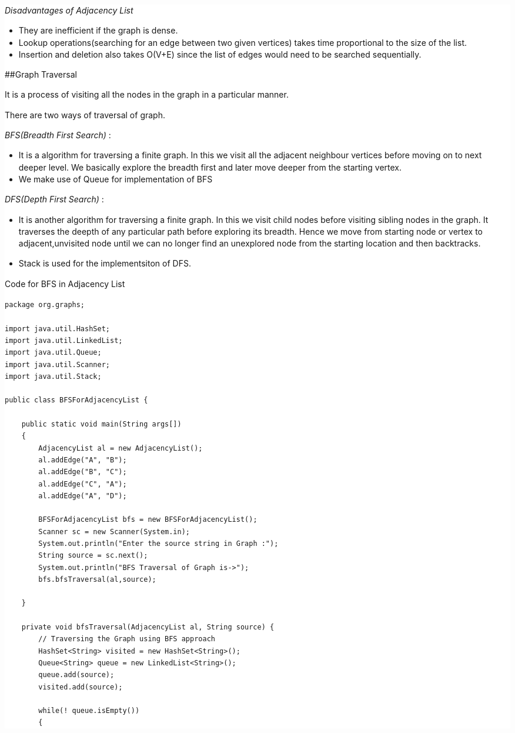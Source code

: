 *Disadvantages of Adjacency List*
* They are inefficient if the graph is dense.
* Lookup operations(searching for an edge between two given vertices) takes time proportional to the size of the list.
* Insertion and deletion also takes O(V+E) since the list of edges would need to be searched sequentially.


##Graph Traversal 

It is a process of visiting all the nodes in the graph in a particular manner.

There are two ways of traversal of graph.

*BFS(Breadth First Search)* : 
* It is a algorithm for traversing a finite graph. In this we visit all the adjacent neighbour vertices before moving on to next deeper level.   We basically explore the breadth first and later move deeper from the starting vertex.
* We make use of Queue for implementation of BFS

*DFS(Depth First Search)* :
* It is another algorithm for traversing a finite graph. In this we visit child nodes before visiting sibling nodes in the graph. It traverses the deepth of any particular path before exploring its breadth. Hence  we move from starting node or vertex to adjacent,unvisited node until we can no longer find an unexplored node from the starting location and then backtracks.

* Stack is used for the implementsiton of DFS.


Code for BFS in Adjacency List

``` 
package org.graphs;

import java.util.HashSet;
import java.util.LinkedList;
import java.util.Queue;
import java.util.Scanner;
import java.util.Stack;

public class BFSForAdjacencyList {
	
	public static void main(String args[])
	{
		AdjacencyList al = new AdjacencyList();
		al.addEdge("A", "B");
		al.addEdge("B", "C");
		al.addEdge("C", "A");
		al.addEdge("A", "D");
		
		BFSForAdjacencyList bfs = new BFSForAdjacencyList();
		Scanner sc = new Scanner(System.in);
		System.out.println("Enter the source string in Graph :");
		String source = sc.next();
		System.out.println("BFS Traversal of Graph is->");
		bfs.bfsTraversal(al,source);
		
	}

	private void bfsTraversal(AdjacencyList al, String source) {
		// Traversing the Graph using BFS approach
		HashSet<String> visited = new HashSet<String>();
		Queue<String> queue = new LinkedList<String>();
		queue.add(source);
		visited.add(source);
		
		while(! queue.isEmpty())
		{
```